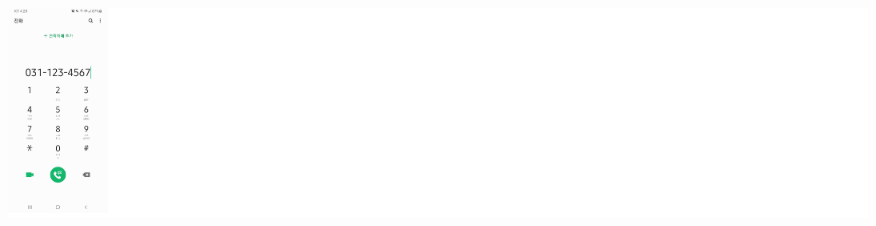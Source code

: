 <img src="08_WebBrowser.assets/image-20201022162936180.png" alt="image-20201022162936180" style="zoom:20%;" />